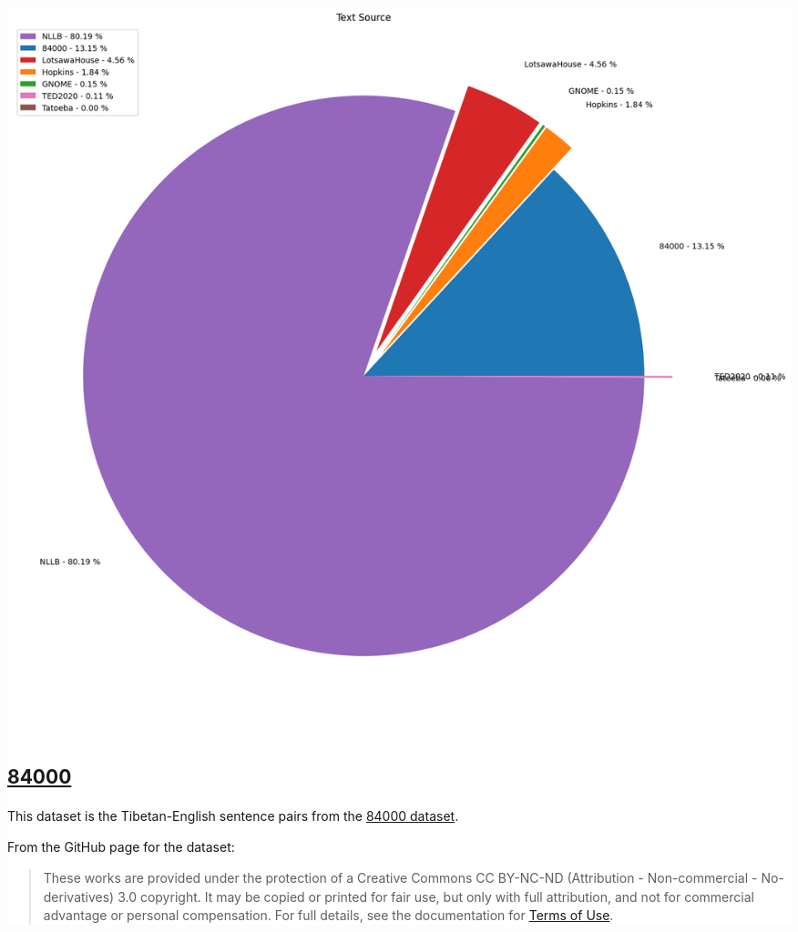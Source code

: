 ![Source Distribution](assets/aggregated-data/source-distribution.png)

## [84000](https://huggingface.co/datasets/billingsmoore/84000-bo-en)

This dataset is the Tibetan-English sentence pairs from the [84000 dataset](https://github.com/84000/data-tm-alignments).

From the GitHub page for the dataset:

>These works are provided under the protection of a Creative Commons CC BY-NC-ND (Attribution - Non-commercial - No-derivatives) 3.0 copyright. It may be copied or printed for fair use, but only with full attribution, and not for commercial advantage or personal compensation. For full details, see the documentation for [Terms of Use](https://github.com/84000/all-data/blob/master/Terms_of_Use.md).
